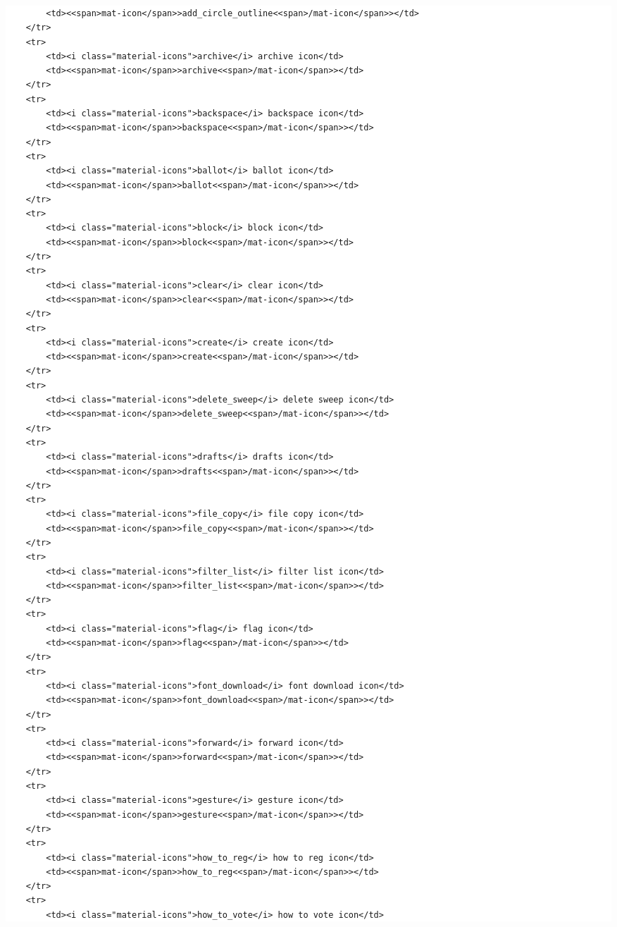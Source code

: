 			<td><<span>mat-icon</span>>add_circle_outline<<span>/mat-icon</span>></td>
		</tr>
		<tr>
			<td><i class="material-icons">archive</i> archive icon</td>
			<td><<span>mat-icon</span>>archive<<span>/mat-icon</span>></td>
		</tr>
		<tr>
			<td><i class="material-icons">backspace</i> backspace icon</td>
			<td><<span>mat-icon</span>>backspace<<span>/mat-icon</span>></td>
		</tr>
		<tr>
			<td><i class="material-icons">ballot</i> ballot icon</td>
			<td><<span>mat-icon</span>>ballot<<span>/mat-icon</span>></td>
		</tr>
		<tr>
			<td><i class="material-icons">block</i> block icon</td>
			<td><<span>mat-icon</span>>block<<span>/mat-icon</span>></td>
		</tr>
		<tr>
			<td><i class="material-icons">clear</i> clear icon</td>
			<td><<span>mat-icon</span>>clear<<span>/mat-icon</span>></td>
		</tr>
		<tr>
			<td><i class="material-icons">create</i> create icon</td>
			<td><<span>mat-icon</span>>create<<span>/mat-icon</span>></td>
		</tr>
		<tr>
			<td><i class="material-icons">delete_sweep</i> delete sweep icon</td>
			<td><<span>mat-icon</span>>delete_sweep<<span>/mat-icon</span>></td>
		</tr>
		<tr>
			<td><i class="material-icons">drafts</i> drafts icon</td>
			<td><<span>mat-icon</span>>drafts<<span>/mat-icon</span>></td>
		</tr>
		<tr>
			<td><i class="material-icons">file_copy</i> file copy icon</td>
			<td><<span>mat-icon</span>>file_copy<<span>/mat-icon</span>></td>
		</tr>
		<tr>
			<td><i class="material-icons">filter_list</i> filter list icon</td>
			<td><<span>mat-icon</span>>filter_list<<span>/mat-icon</span>></td>
		</tr>
		<tr>
			<td><i class="material-icons">flag</i> flag icon</td>
			<td><<span>mat-icon</span>>flag<<span>/mat-icon</span>></td>
		</tr>
		<tr>
			<td><i class="material-icons">font_download</i> font download icon</td>
			<td><<span>mat-icon</span>>font_download<<span>/mat-icon</span>></td>
		</tr>
		<tr>
			<td><i class="material-icons">forward</i> forward icon</td>
			<td><<span>mat-icon</span>>forward<<span>/mat-icon</span>></td>
		</tr>
		<tr>
			<td><i class="material-icons">gesture</i> gesture icon</td>
			<td><<span>mat-icon</span>>gesture<<span>/mat-icon</span>></td>
		</tr>
		<tr>
			<td><i class="material-icons">how_to_reg</i> how to reg icon</td>
			<td><<span>mat-icon</span>>how_to_reg<<span>/mat-icon</span>></td>
		</tr>
		<tr>
			<td><i class="material-icons">how_to_vote</i> how to vote icon</td>